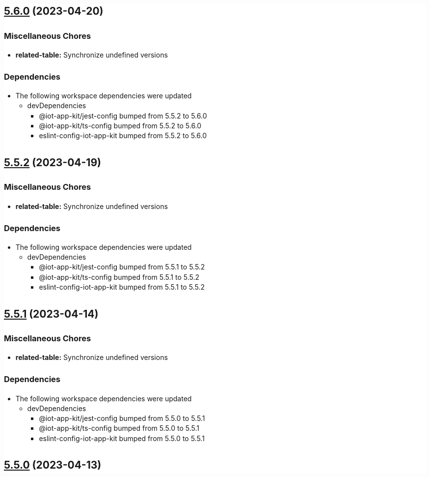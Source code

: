 ## [5.6.0](https://github.com/awslabs/iot-app-kit/compare/related-table-v5.5.2...related-table-v5.6.0) (2023-04-20)


### Miscellaneous Chores

* **related-table:** Synchronize undefined versions


### Dependencies

* The following workspace dependencies were updated
  * devDependencies
    * @iot-app-kit/jest-config bumped from 5.5.2 to 5.6.0
    * @iot-app-kit/ts-config bumped from 5.5.2 to 5.6.0
    * eslint-config-iot-app-kit bumped from 5.5.2 to 5.6.0

## [5.5.2](https://github.com/awslabs/iot-app-kit/compare/related-table-v5.5.1...related-table-v5.5.2) (2023-04-19)


### Miscellaneous Chores

* **related-table:** Synchronize undefined versions


### Dependencies

* The following workspace dependencies were updated
  * devDependencies
    * @iot-app-kit/jest-config bumped from 5.5.1 to 5.5.2
    * @iot-app-kit/ts-config bumped from 5.5.1 to 5.5.2
    * eslint-config-iot-app-kit bumped from 5.5.1 to 5.5.2

## [5.5.1](https://github.com/awslabs/iot-app-kit/compare/related-table-v5.5.0...related-table-v5.5.1) (2023-04-14)


### Miscellaneous Chores

* **related-table:** Synchronize undefined versions


### Dependencies

* The following workspace dependencies were updated
  * devDependencies
    * @iot-app-kit/jest-config bumped from 5.5.0 to 5.5.1
    * @iot-app-kit/ts-config bumped from 5.5.0 to 5.5.1
    * eslint-config-iot-app-kit bumped from 5.5.0 to 5.5.1

## [5.5.0](https://github.com/awslabs/iot-app-kit/compare/related-table-v5.4.0...related-table-v5.5.0) (2023-04-13)
